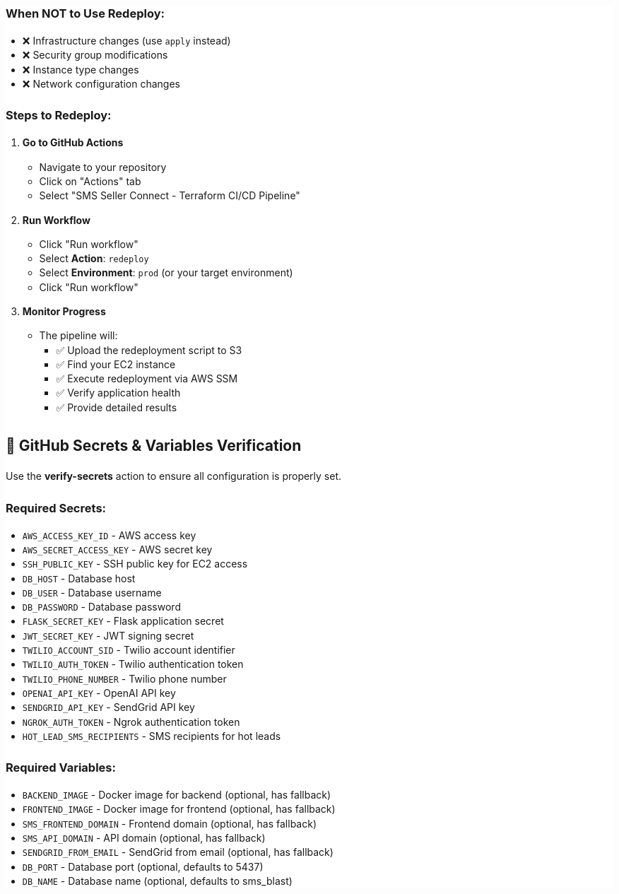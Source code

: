 ### When NOT to Use Redeploy:
- ❌ Infrastructure changes (use `apply` instead)
- ❌ Security group modifications
- ❌ Instance type changes
- ❌ Network configuration changes

### Steps to Redeploy:

1. **Go to GitHub Actions**
   - Navigate to your repository
   - Click on "Actions" tab
   - Select "SMS Seller Connect - Terraform CI/CD Pipeline"

2. **Run Workflow**
   - Click "Run workflow"
   - Select **Action**: `redeploy`
   - Select **Environment**: `prod` (or your target environment)
   - Click "Run workflow"

3. **Monitor Progress**
   - The pipeline will:
     - ✅ Upload the redeployment script to S3
     - ✅ Find your EC2 instance
     - ✅ Execute redeployment via AWS SSM
     - ✅ Verify application health
     - ✅ Provide detailed results

## 🔐 GitHub Secrets & Variables Verification

Use the **verify-secrets** action to ensure all configuration is properly set.

### Required Secrets:
- `AWS_ACCESS_KEY_ID` - AWS access key
- `AWS_SECRET_ACCESS_KEY` - AWS secret key
- `SSH_PUBLIC_KEY` - SSH public key for EC2 access
- `DB_HOST` - Database host
- `DB_USER` - Database username
- `DB_PASSWORD` - Database password
- `FLASK_SECRET_KEY` - Flask application secret
- `JWT_SECRET_KEY` - JWT signing secret
- `TWILIO_ACCOUNT_SID` - Twilio account identifier
- `TWILIO_AUTH_TOKEN` - Twilio authentication token
- `TWILIO_PHONE_NUMBER` - Twilio phone number
- `OPENAI_API_KEY` - OpenAI API key
- `SENDGRID_API_KEY` - SendGrid API key
- `NGROK_AUTH_TOKEN` - Ngrok authentication token
- `HOT_LEAD_SMS_RECIPIENTS` - SMS recipients for hot leads

### Required Variables:
- `BACKEND_IMAGE` - Docker image for backend (optional, has fallback)
- `FRONTEND_IMAGE` - Docker image for frontend (optional, has fallback)
- `SMS_FRONTEND_DOMAIN` - Frontend domain (optional, has fallback)
- `SMS_API_DOMAIN` - API domain (optional, has fallback)
- `SENDGRID_FROM_EMAIL` - SendGrid from email (optional, has fallback)
- `DB_PORT` - Database port (optional, defaults to 5437)
- `DB_NAME` - Database name (optional, defaults to sms_blast)
